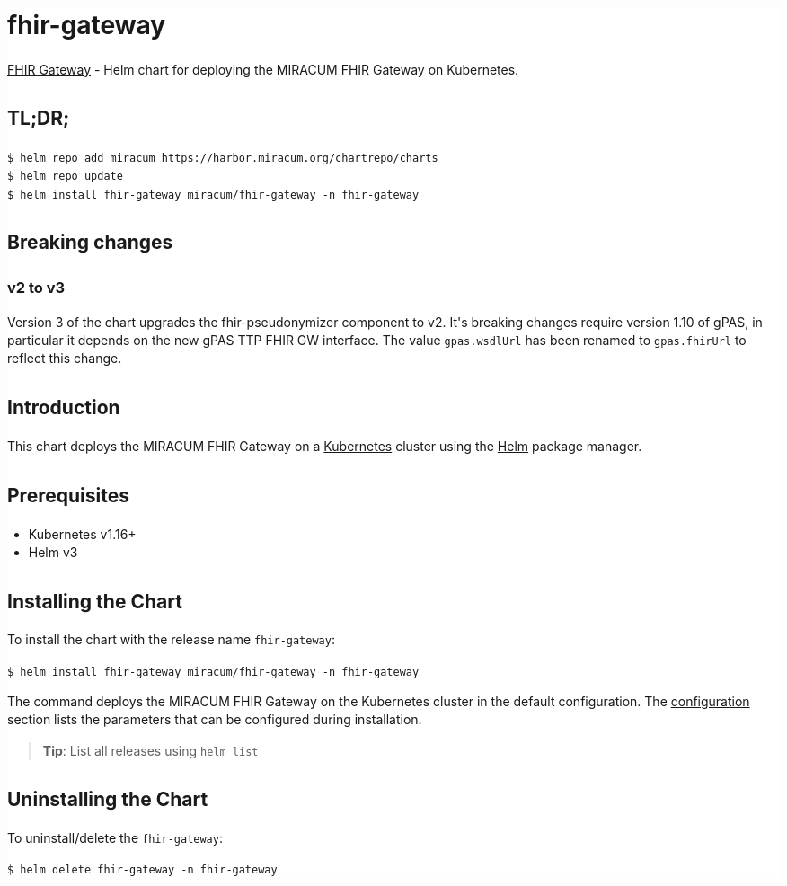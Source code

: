 # fhir-gateway

[FHIR Gateway](https://gitlab.miracum.org/miracum/etl/fhir-gateway) - Helm chart for deploying the MIRACUM FHIR Gateway on Kubernetes.

## TL;DR;

```console
$ helm repo add miracum https://harbor.miracum.org/chartrepo/charts
$ helm repo update
$ helm install fhir-gateway miracum/fhir-gateway -n fhir-gateway
```

## Breaking changes

### v2 to v3

Version 3 of the chart upgrades the fhir-pseudonymizer component to v2. It's breaking changes require version 1.10 of gPAS, in particular it depends
on the new gPAS TTP FHIR GW interface. The value `gpas.wsdlUrl` has been renamed to `gpas.fhirUrl` to reflect this change.

## Introduction

This chart deploys the MIRACUM FHIR Gateway on a [Kubernetes](http://kubernetes.io) cluster using the [Helm](https://helm.sh) package manager.

## Prerequisites

- Kubernetes v1.16+
- Helm v3

## Installing the Chart

To install the chart with the release name `fhir-gateway`:

```console
$ helm install fhir-gateway miracum/fhir-gateway -n fhir-gateway
```

The command deploys the MIRACUM FHIR Gateway on the Kubernetes cluster in the default configuration. The [configuration](#configuration) section lists the parameters that can be configured during installation.

> **Tip**: List all releases using `helm list`

## Uninstalling the Chart

To uninstall/delete the `fhir-gateway`:

```console
$ helm delete fhir-gateway -n fhir-gateway
```
